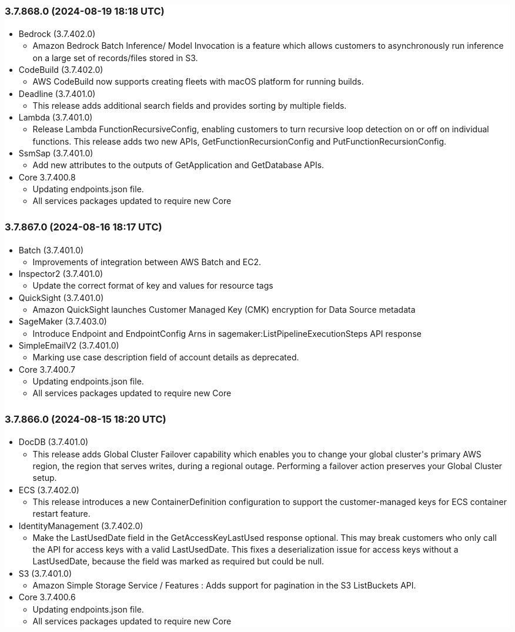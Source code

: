 ### 3.7.868.0 (2024-08-19 18:18 UTC)
* Bedrock (3.7.402.0)
	* Amazon Bedrock Batch Inference/ Model Invocation is a feature which allows customers to asynchronously run inference on a large set of records/files stored in S3.
* CodeBuild (3.7.402.0)
	* AWS CodeBuild now supports creating fleets with macOS platform for running builds.
* Deadline (3.7.401.0)
	* This release adds additional search fields and provides sorting by multiple fields.
* Lambda (3.7.401.0)
	* Release Lambda FunctionRecursiveConfig, enabling customers to turn recursive loop detection on or off on individual functions. This release adds two new APIs, GetFunctionRecursionConfig and PutFunctionRecursionConfig.
* SsmSap (3.7.401.0)
	* Add new attributes to the outputs of GetApplication and GetDatabase APIs.
* Core 3.7.400.8
	* Updating endpoints.json file.
	* All services packages updated to require new Core

### 3.7.867.0 (2024-08-16 18:17 UTC)
* Batch (3.7.401.0)
	* Improvements of integration between AWS Batch and EC2.
* Inspector2 (3.7.401.0)
	* Update the correct format of key and values for resource tags
* QuickSight (3.7.401.0)
	* Amazon QuickSight launches Customer Managed Key (CMK) encryption for Data Source metadata
* SageMaker (3.7.403.0)
	* Introduce Endpoint and EndpointConfig Arns in sagemaker:ListPipelineExecutionSteps API response
* SimpleEmailV2 (3.7.401.0)
	* Marking use case description field of account details as deprecated.
* Core 3.7.400.7
	* Updating endpoints.json file.
	* All services packages updated to require new Core

### 3.7.866.0 (2024-08-15 18:20 UTC)
* DocDB (3.7.401.0)
	* This release adds Global Cluster Failover capability which enables you to change your global cluster's primary AWS region, the region that serves writes, during a regional outage. Performing a failover action preserves your Global Cluster setup.
* ECS (3.7.402.0)
	* This release introduces a new ContainerDefinition configuration to support the customer-managed keys for ECS container restart feature.
* IdentityManagement (3.7.402.0)
	* Make the LastUsedDate field in the GetAccessKeyLastUsed response optional. This may break customers who only call the API for access keys with a valid LastUsedDate. This fixes a deserialization issue for access keys without a LastUsedDate, because the field was marked as required but could be null.
* S3 (3.7.401.0)
	* Amazon Simple Storage Service / Features  : Adds support for pagination in the S3 ListBuckets API.
* Core 3.7.400.6
	* Updating endpoints.json file.
	* All services packages updated to require new Core
